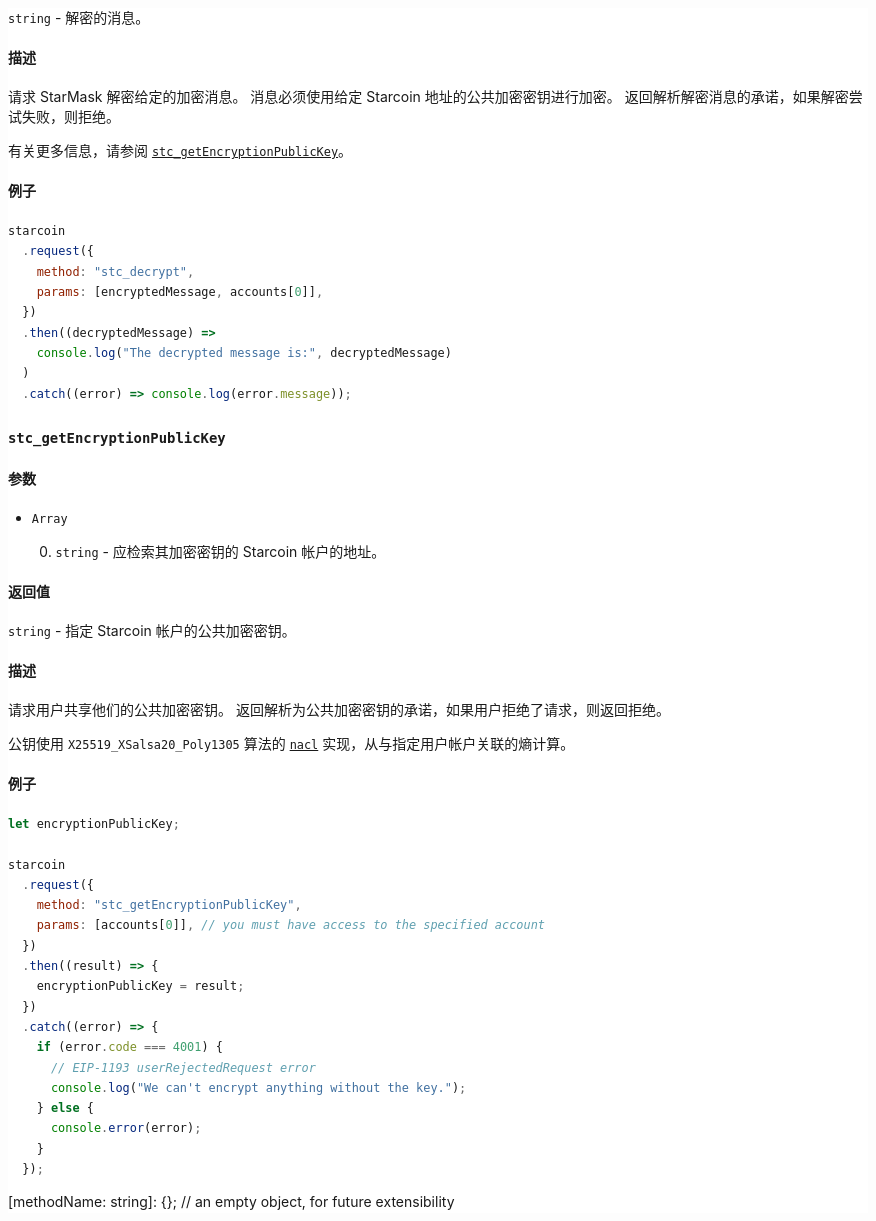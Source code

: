 `string` - 解密的消息。

#### 描述

请求 StarMask 解密给定的加密消息。
消息必须使用给定 Starcoin 地址的公共加密密钥进行加密。
返回解析解密消息的承诺，如果解密尝试失败，则拒绝。

有关更多信息，请参阅 [`stc_getEncryptionPublicKey`](#stc-getencryptionpublickey)。

#### 例子

```javascript
starcoin
  .request({
    method: "stc_decrypt",
    params: [encryptedMessage, accounts[0]],
  })
  .then((decryptedMessage) =>
    console.log("The decrypted message is:", decryptedMessage)
  )
  .catch((error) => console.log(error.message));
```

### `stc_getEncryptionPublicKey`

#### 参数

- `Array`

  0. `string` - 应检索其加密密钥的 Starcoin 帐户的地址。

#### 返回值

`string` - 指定 Starcoin 帐户的公共加密密钥。

#### 描述

请求用户共享他们的公共加密密钥。
返回解析为公共加密密钥的承诺，如果用户拒绝了请求，则返回拒绝。

公钥使用 `X25519_XSalsa20_Poly1305` 算法的 [`nacl`](https://github.com/dchest/tweetnacl-js) 实现，从与指定用户帐户关联的熵计算。

#### 例子

```javascript
let encryptionPublicKey;

starcoin
  .request({
    method: "stc_getEncryptionPublicKey",
    params: [accounts[0]], // you must have access to the specified account
  })
  .then((result) => {
    encryptionPublicKey = result;
  })
  .catch((error) => {
    if (error.code === 4001) {
      // EIP-1193 userRejectedRequest error
      console.log("We can't encrypt anything without the key.");
    } else {
      console.error(error);
    }
  });
```


  [methodName: string]: {}; // an empty object, for future extensibility